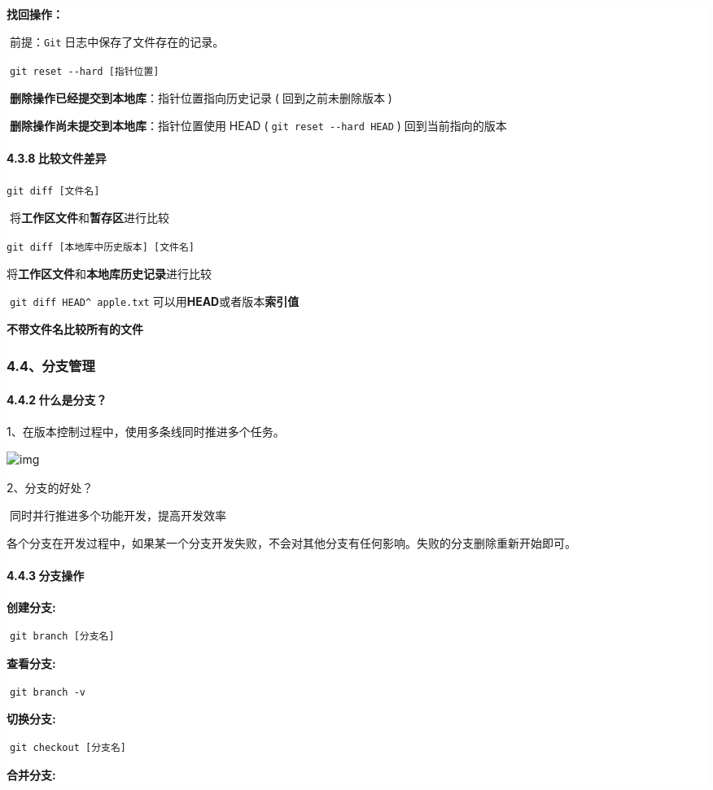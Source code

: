 **找回操作：**

​	前提：`Git` 日志中保存了文件存在的记录。

​	`git reset --hard [指针位置] `

​	**删除操作已经提交到本地库**：指针位置指向历史记录 ( 回到之前未删除版本 ) 

​	**删除操作尚未提交到本地库**：指针位置使用 HEAD ( `git reset --hard HEAD` ) 回到当前指向的版本 



#### 4.3.8 比较文件差异  

`git diff [文件名]`   

​	将**工作区文件**和**暂存区**进行比较

`git diff [本地库中历史版本] [文件名]`  

​	将**工作区文件**和**本地库历史记录**进行比较

​	`git diff HEAD^ apple.txt`  可以用**HEAD**或者版本**索引值**

**不带文件名比较所有的文件**



### 4.4、分支管理

#### 4.4.2 什么是分支？

1、在版本控制过程中，使用多条线同时推进多个任务。

![img](/Users/jiusonghuang/pic-md/20220122133216.jpg) 

2、分支的好处？

​	同时并行推进多个功能开发，提高开发效率

​	各个分支在开发过程中，如果某一个分支开发失败，不会对其他分支有任何影响。失败的分支删除重新开始即可。



#### 4.4.3 分支操作 

**创建分支:**  

​	`git branch [分支名]` 



**查看分支:**  

​	`git branch -v`



**切换分支:**  

​	`git checkout [分支名]` 



**合并分支:**

